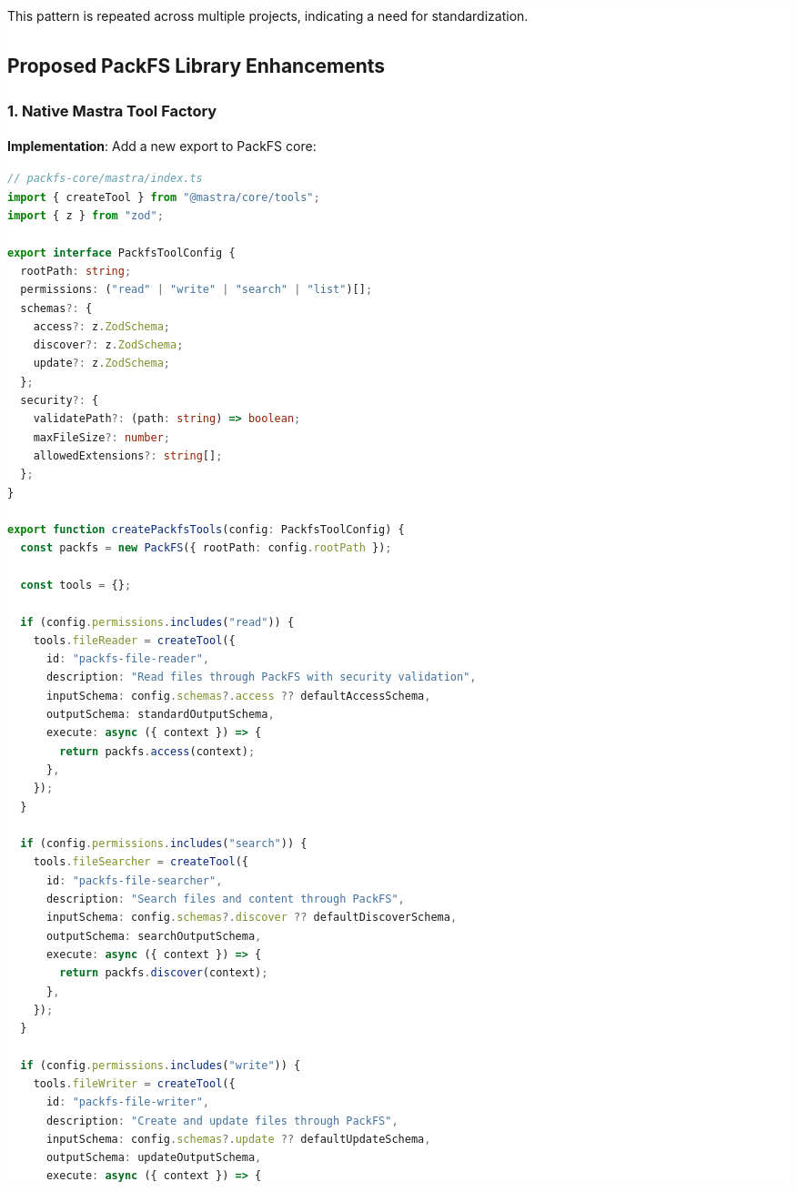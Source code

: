 This pattern is repeated across multiple projects, indicating a need for standardization.

## Proposed PackFS Library Enhancements

### 1. Native Mastra Tool Factory

**Implementation**: Add a new export to PackFS core:

```typescript
// packfs-core/mastra/index.ts
import { createTool } from "@mastra/core/tools";
import { z } from "zod";

export interface PackfsToolConfig {
  rootPath: string;
  permissions: ("read" | "write" | "search" | "list")[];
  schemas?: {
    access?: z.ZodSchema;
    discover?: z.ZodSchema;
    update?: z.ZodSchema;
  };
  security?: {
    validatePath?: (path: string) => boolean;
    maxFileSize?: number;
    allowedExtensions?: string[];
  };
}

export function createPackfsTools(config: PackfsToolConfig) {
  const packfs = new PackFS({ rootPath: config.rootPath });

  const tools = {};

  if (config.permissions.includes("read")) {
    tools.fileReader = createTool({
      id: "packfs-file-reader",
      description: "Read files through PackFS with security validation",
      inputSchema: config.schemas?.access ?? defaultAccessSchema,
      outputSchema: standardOutputSchema,
      execute: async ({ context }) => {
        return packfs.access(context);
      },
    });
  }

  if (config.permissions.includes("search")) {
    tools.fileSearcher = createTool({
      id: "packfs-file-searcher",
      description: "Search files and content through PackFS",
      inputSchema: config.schemas?.discover ?? defaultDiscoverSchema,
      outputSchema: searchOutputSchema,
      execute: async ({ context }) => {
        return packfs.discover(context);
      },
    });
  }

  if (config.permissions.includes("write")) {
    tools.fileWriter = createTool({
      id: "packfs-file-writer",
      description: "Create and update files through PackFS",
      inputSchema: config.schemas?.update ?? defaultUpdateSchema,
      outputSchema: updateOutputSchema,
      execute: async ({ context }) => {
```